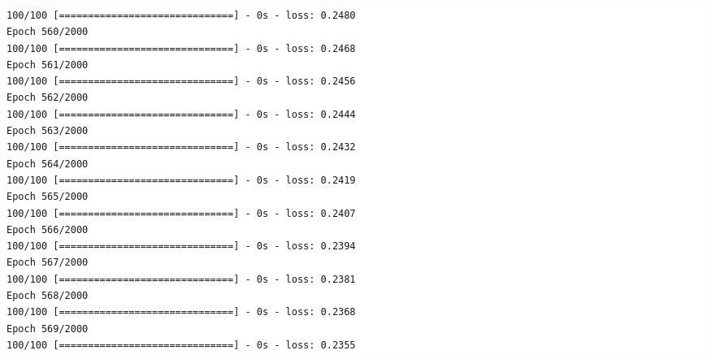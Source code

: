     100/100 [==============================] - 0s - loss: 0.2480
    Epoch 560/2000
    100/100 [==============================] - 0s - loss: 0.2468
    Epoch 561/2000
    100/100 [==============================] - 0s - loss: 0.2456
    Epoch 562/2000
    100/100 [==============================] - 0s - loss: 0.2444
    Epoch 563/2000
    100/100 [==============================] - 0s - loss: 0.2432
    Epoch 564/2000
    100/100 [==============================] - 0s - loss: 0.2419
    Epoch 565/2000
    100/100 [==============================] - 0s - loss: 0.2407
    Epoch 566/2000
    100/100 [==============================] - 0s - loss: 0.2394
    Epoch 567/2000
    100/100 [==============================] - 0s - loss: 0.2381
    Epoch 568/2000
    100/100 [==============================] - 0s - loss: 0.2368
    Epoch 569/2000
    100/100 [==============================] - 0s - loss: 0.2355
